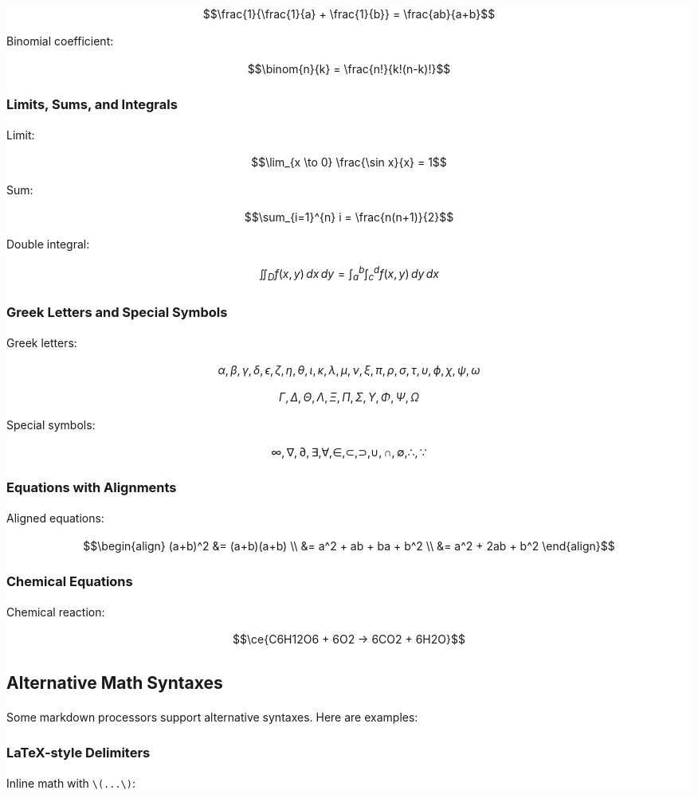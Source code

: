$$\frac{1}{\frac{1}{a} + \frac{1}{b}} = \frac{ab}{a+b}$$

Binomial coefficient:

$$\binom{n}{k} = \frac{n!}{k!(n-k)!}$$

### Limits, Sums, and Integrals

Limit:

$$\lim_{x \to 0} \frac{\sin x}{x} = 1$$

Sum:

$$\sum_{i=1}^{n} i = \frac{n(n+1)}{2}$$

Double integral:

$$\iint_D f(x,y) \, dx \, dy = \int_a^b \int_c^d f(x,y) \, dy \, dx$$

### Greek Letters and Special Symbols

Greek letters:

$$\alpha, \beta, \gamma, \delta, \epsilon, \zeta, \eta, \theta, \iota, \kappa, \lambda, \mu, \nu, \xi, \pi, \rho, \sigma, \tau, \upsilon, \phi, \chi, \psi, \omega$$

$$\Gamma, \Delta, \Theta, \Lambda, \Xi, \Pi, \Sigma, \Upsilon, \Phi, \Psi, \Omega$$

Special symbols:

$$\infty, \nabla, \partial, \exists, \forall, \in, \subset, \supset, \cup, \cap, \emptyset, \therefore, \because$$

### Equations with Alignments

Aligned equations:

$$\begin{align}
(a+b)^2 &= (a+b)(a+b) \\
&= a^2 + ab + ba + b^2 \\
&= a^2 + 2ab + b^2
\end{align}$$

### Chemical Equations

Chemical reaction:

$$\ce{C6H12O6 + 6O2 -> 6CO2 + 6H2O}$$

## Alternative Math Syntaxes

Some markdown processors support alternative syntaxes. Here are examples:

### LaTeX-style Delimiters

Inline math with `\(...\)`:
